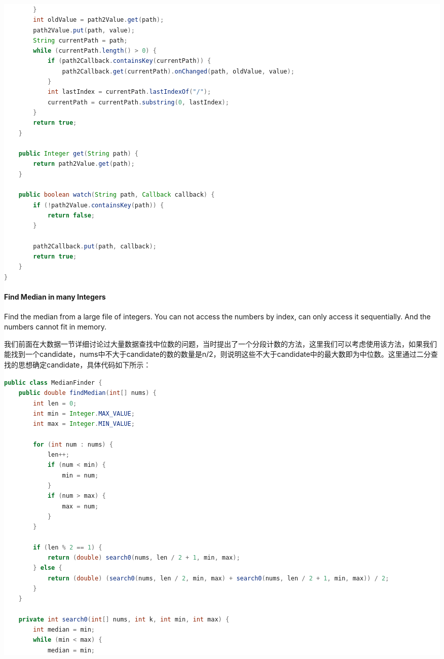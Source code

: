 ```Java
        }
        int oldValue = path2Value.get(path);
        path2Value.put(path, value);
        String currentPath = path;
        while (currentPath.length() > 0) {
            if (path2Callback.containsKey(currentPath)) {
                path2Callback.get(currentPath).onChanged(path, oldValue, value);
            }
            int lastIndex = currentPath.lastIndexOf("/");
            currentPath = currentPath.substring(0, lastIndex);
        }
        return true;
    }

    public Integer get(String path) {
        return path2Value.get(path);
    }

    public boolean watch(String path, Callback callback) {
        if (!path2Value.containsKey(path)) {
            return false;
        }

        path2Callback.put(path, callback);
        return true;
    }
}
```

#### Find Median in many Integers
Find the median from a large file of integers. You can not access the numbers by index, can only access it sequentially. And the numbers cannot fit in memory.

我们前面在大数据一节详细讨论过大量数据查找中位数的问题，当时提出了一个分段计数的方法，这里我们可以考虑使用该方法，如果我们能找到一个candidate，nums中不大于candidate的数的数量是n/2，则说明这些不大于candidate中的最大数即为中位数。这里通过二分查找的思想确定candidate，具体代码如下所示：
```Java
public class MedianFinder {
    public double findMedian(int[] nums) {
        int len = 0;
        int min = Integer.MAX_VALUE;
        int max = Integer.MIN_VALUE;

        for (int num : nums) {
            len++;
            if (num < min) {
                min = num;
            }
            if (num > max) {
                max = num;
            }
        }

        if (len % 2 == 1) {
            return (double) search0(nums, len / 2 + 1, min, max);
        } else {
            return (double) (search0(nums, len / 2, min, max) + search0(nums, len / 2 + 1, min, max)) / 2;
        }
    }

    private int search0(int[] nums, int k, int min, int max) {
        int median = min;
        while (min < max) {
            median = min;
```